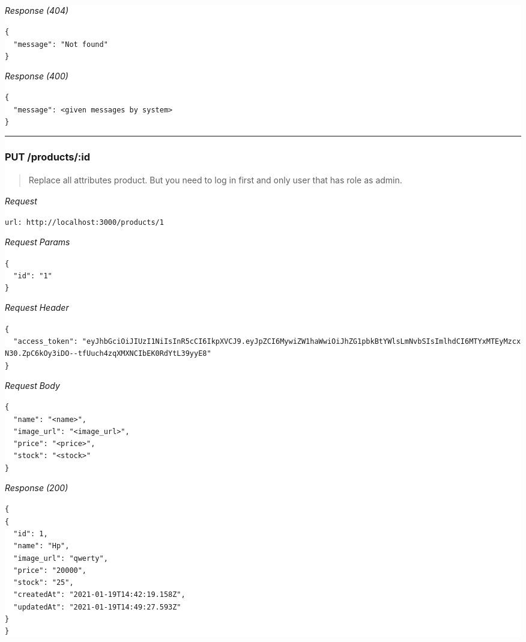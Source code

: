 _Response (404)_
```
{
  "message": "Not found"
}
```

_Response (400)_
```
{
  "message": <given messages by system>
}
```
---

### PUT /products/:id

> Replace all attributes product. But you need to log in first and only user that has role as admin.

_Request_
```
url: http://localhost:3000/products/1
```

_Request Params_
```
{
  "id": "1"
}
```

_Request Header_
```
{
  "access_token": "eyJhbGciOiJIUzI1NiIsInR5cCI6IkpXVCJ9.eyJpZCI6MywiZW1haWwiOiJhZG1pbkBtYWlsLmNvbSIsImlhdCI6MTYxMTEyMzcxN30.ZpC6kOy3iDO--tfUuch4zqXMXNCIbEK0RdYtL39yyE8"
}
```

_Request Body_
```
{
  "name": "<name>",
  "image_url": "<image_url>",
  "price": "<price>",
  "stock": "<stock>"
}
```

_Response (200)_
```
{
{
  "id": 1,
  "name": "Hp",
  "image_url": "qwerty",
  "price": "20000",
  "stock": "25",
  "createdAt": "2021-01-19T14:42:19.158Z",
  "updatedAt": "2021-01-19T14:49:27.593Z"
}
}
```
